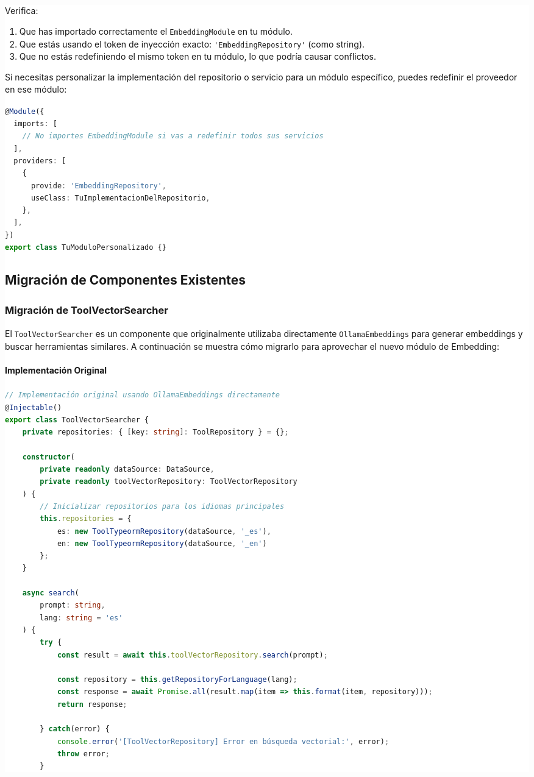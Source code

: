 Verifica:

1. Que has importado correctamente el `EmbeddingModule` en tu módulo.
2. Que estás usando el token de inyección exacto: `'EmbeddingRepository'` (como string).
3. Que no estás redefiniendo el mismo token en tu módulo, lo que podría causar conflictos.

Si necesitas personalizar la implementación del repositorio o servicio para un módulo específico, puedes redefinir el proveedor en ese módulo:

```typescript
@Module({
  imports: [
    // No importes EmbeddingModule si vas a redefinir todos sus servicios
  ],
  providers: [
    {
      provide: 'EmbeddingRepository',
      useClass: TuImplementacionDelRepositorio,
    },
  ],
})
export class TuModuloPersonalizado {}
```

## Migración de Componentes Existentes

### Migración de ToolVectorSearcher

El `ToolVectorSearcher` es un componente que originalmente utilizaba directamente `OllamaEmbeddings` para generar embeddings y buscar herramientas similares. A continuación se muestra cómo migrarlo para aprovechar el nuevo módulo de Embedding:

#### Implementación Original

```typescript
// Implementación original usando OllamaEmbeddings directamente
@Injectable()
export class ToolVectorSearcher {
    private repositories: { [key: string]: ToolRepository } = {};

    constructor(
        private readonly dataSource: DataSource,
        private readonly toolVectorRepository: ToolVectorRepository
    ) {
        // Inicializar repositorios para los idiomas principales
        this.repositories = {
            es: new ToolTypeormRepository(dataSource, '_es'),
            en: new ToolTypeormRepository(dataSource, '_en')
        };
    }
    
    async search(
        prompt: string,
        lang: string = 'es'
    ) {
        try {
            const result = await this.toolVectorRepository.search(prompt);
            
            const repository = this.getRepositoryForLanguage(lang);
            const response = await Promise.all(result.map(item => this.format(item, repository))); 
            return response;
            
        } catch(error) {
            console.error('[ToolVectorRepository] Error en búsqueda vectorial:', error);
            throw error;
        }
```